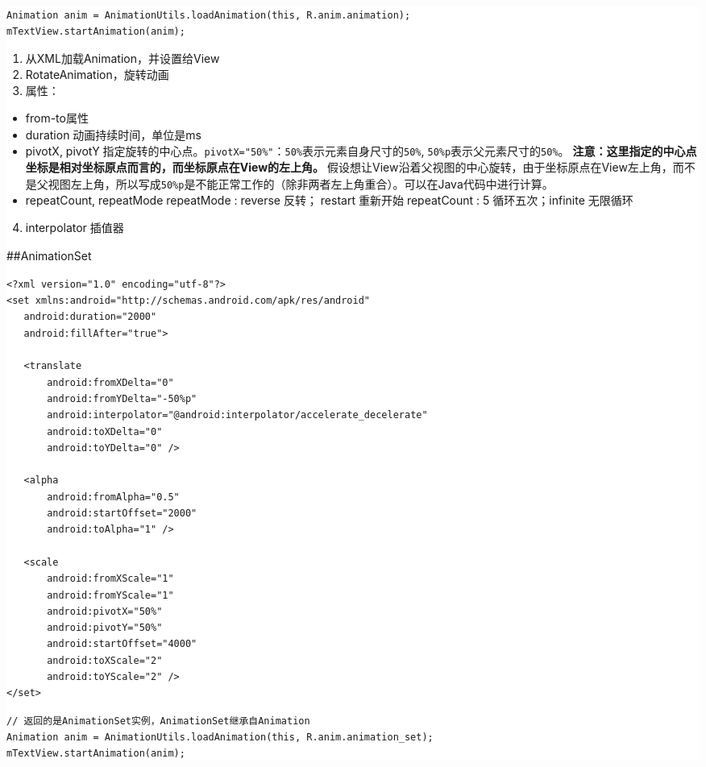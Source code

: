 ```
Animation anim = AnimationUtils.loadAnimation(this, R.anim.animation);
mTextView.startAnimation(anim);
```

1. 从XML加载Animation，并设置给View
2. RotateAnimation，旋转动画
3. 属性：
 - from-to属性
 - duration 动画持续时间，单位是ms
 - pivotX, pivotY 指定旋转的中心点。`pivotX="50%"`：`50%`表示元素自身尺寸的`50%`, `50%p`表示父元素尺寸的`50%`。
  **注意：这里指定的中心点坐标是相对坐标原点而言的，而坐标原点在View的左上角。**
  假设想让View沿着父视图的中心旋转，由于坐标原点在View左上角，而不是父视图左上角，所以写成`50%p`是不能正常工作的（除非两者左上角重合）。可以在Java代码中进行计算。
 - repeatCount, repeatMode
  repeatMode : reverse 反转； restart 重新开始
  repeatCount : 5 循环五次；infinite 无限循环
4. interpolator 插值器

##AnimationSet

```
<?xml version="1.0" encoding="utf-8"?>
<set xmlns:android="http://schemas.android.com/apk/res/android"
   android:duration="2000"
   android:fillAfter="true">

   <translate
       android:fromXDelta="0"
       android:fromYDelta="-50%p"
       android:interpolator="@android:interpolator/accelerate_decelerate"
       android:toXDelta="0"
       android:toYDelta="0" />

   <alpha
       android:fromAlpha="0.5"
       android:startOffset="2000"
       android:toAlpha="1" />

   <scale
       android:fromXScale="1"
       android:fromYScale="1"
       android:pivotX="50%"
       android:pivotY="50%"
       android:startOffset="4000"
       android:toXScale="2"
       android:toYScale="2" />
</set>
```

```
// 返回的是AnimationSet实例，AnimationSet继承自Animation
Animation anim = AnimationUtils.loadAnimation(this, R.anim.animation_set);
mTextView.startAnimation(anim);
```
